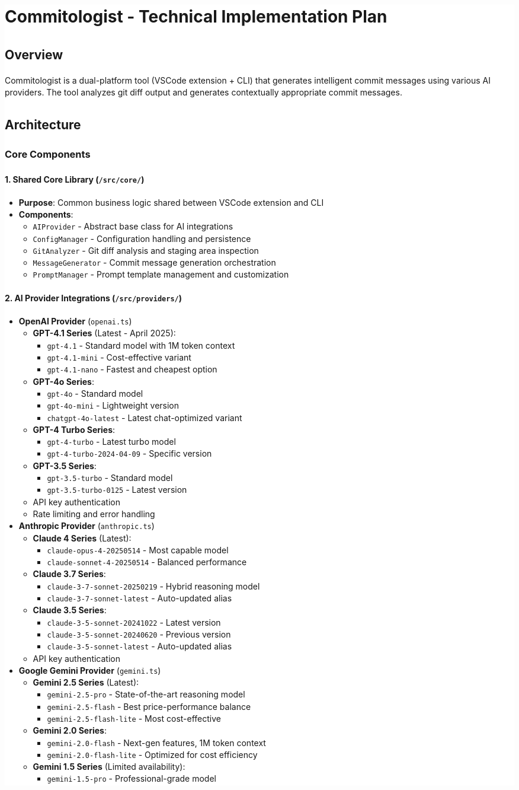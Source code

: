 # Commitologist - Technical Implementation Plan

## Overview
Commitologist is a dual-platform tool (VSCode extension + CLI) that generates intelligent commit messages using various AI providers. The tool analyzes git diff output and generates contextually appropriate commit messages.

## Architecture

### Core Components

#### 1. Shared Core Library (`/src/core/`)
- **Purpose**: Common business logic shared between VSCode extension and CLI
- **Components**:
  - `AIProvider` - Abstract base class for AI integrations
  - `ConfigManager` - Configuration handling and persistence
  - `GitAnalyzer` - Git diff analysis and staging area inspection
  - `MessageGenerator` - Commit message generation orchestration
  - `PromptManager` - Prompt template management and customization

#### 2. AI Provider Integrations (`/src/providers/`)
- **OpenAI Provider** (`openai.ts`)
  - **GPT-4.1 Series** (Latest - April 2025):
    - `gpt-4.1` - Standard model with 1M token context
    - `gpt-4.1-mini` - Cost-effective variant
    - `gpt-4.1-nano` - Fastest and cheapest option
  - **GPT-4o Series**:
    - `gpt-4o` - Standard model
    - `gpt-4o-mini` - Lightweight version
    - `chatgpt-4o-latest` - Latest chat-optimized variant
  - **GPT-4 Turbo Series**:
    - `gpt-4-turbo` - Latest turbo model
    - `gpt-4-turbo-2024-04-09` - Specific version
  - **GPT-3.5 Series**:
    - `gpt-3.5-turbo` - Standard model
    - `gpt-3.5-turbo-0125` - Latest version
  - API key authentication
  - Rate limiting and error handling
- **Anthropic Provider** (`anthropic.ts`)
  - **Claude 4 Series** (Latest):
    - `claude-opus-4-20250514` - Most capable model
    - `claude-sonnet-4-20250514` - Balanced performance
  - **Claude 3.7 Series**:
    - `claude-3-7-sonnet-20250219` - Hybrid reasoning model
    - `claude-3-7-sonnet-latest` - Auto-updated alias
  - **Claude 3.5 Series**:
    - `claude-3-5-sonnet-20241022` - Latest version
    - `claude-3-5-sonnet-20240620` - Previous version
    - `claude-3-5-sonnet-latest` - Auto-updated alias
  - API key authentication
- **Google Gemini Provider** (`gemini.ts`)
  - **Gemini 2.5 Series** (Latest):
    - `gemini-2.5-pro` - State-of-the-art reasoning model
    - `gemini-2.5-flash` - Best price-performance balance
    - `gemini-2.5-flash-lite` - Most cost-effective
  - **Gemini 2.0 Series**:
    - `gemini-2.0-flash` - Next-gen features, 1M token context
    - `gemini-2.0-flash-lite` - Optimized for cost efficiency
  - **Gemini 1.5 Series** (Limited availability):
    - `gemini-1.5-pro` - Professional-grade model